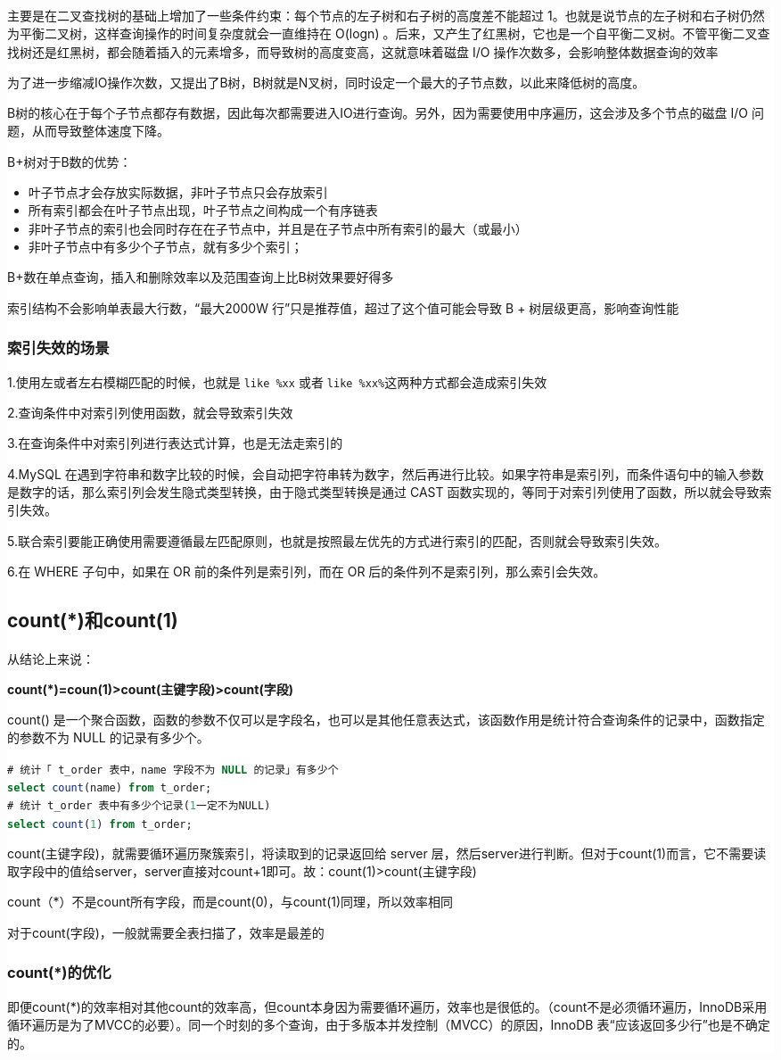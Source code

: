 主要是在二叉查找树的基础上增加了一些条件约束：每个节点的左子树和右子树的高度差不能超过 1。也就是说节点的左子树和右子树仍然为平衡二叉树，这样查询操作的时间复杂度就会一直维持在 O(logn) 。后来，又产生了红黑树，它也是一个自平衡二叉树。不管平衡二叉查找树还是红黑树，都会随着插入的元素增多，而导致树的高度变高，这就意味着磁盘 I/O 操作次数多，会影响整体数据查询的效率

为了进一步缩减IO操作次数，又提出了B树，B树就是N叉树，同时设定一个最大的子节点数，以此来降低树的高度。

B树的核心在于每个子节点都存有数据，因此每次都需要进入IO进行查询。另外，因为需要使用中序遍历，这会涉及多个节点的磁盘 I/O 问题，从而导致整体速度下降。

B+树对于B数的优势：

* 叶子节点才会存放实际数据，非叶子节点只会存放索引
* 所有索引都会在叶子节点出现，叶子节点之间构成一个有序链表
* 非叶子节点的索引也会同时存在在子节点中，并且是在子节点中所有索引的最大（或最小）
* 非叶子节点中有多少个子节点，就有多少个索引；

B+数在单点查询，插入和删除效率以及范围查询上比B树效果要好得多

索引结构不会影响单表最大行数，“最大2000W 行”只是推荐值，超过了这个值可能会导致 B + 树层级更高，影响查询性能

### 索引失效的场景

1.使用左或者左右模糊匹配的时候，也就是 `like %xx` 或者 `like %xx%`这两种方式都会造成索引失效

2.查询条件中对索引列使用函数，就会导致索引失效

3.在查询条件中对索引列进行表达式计算，也是无法走索引的

4.MySQL 在遇到字符串和数字比较的时候，会自动把字符串转为数字，然后再进行比较。如果字符串是索引列，而条件语句中的输入参数是数字的话，那么索引列会发生隐式类型转换，由于隐式类型转换是通过 CAST 函数实现的，等同于对索引列使用了函数，所以就会导致索引失效。

5.联合索引要能正确使用需要遵循最左匹配原则，也就是按照最左优先的方式进行索引的匹配，否则就会导致索引失效。

6.在 WHERE 子句中，如果在 OR 前的条件列是索引列，而在 OR 后的条件列不是索引列，那么索引会失效。

## count(\*)和count(1)

从结论上来说：

**count(\*)=coun(1)>count(主键字段)>count(字段)**

count() 是一个聚合函数，函数的参数不仅可以是字段名，也可以是其他任意表达式，该函数作用是统计符合查询条件的记录中，函数指定的参数不为 NULL 的记录有多少个。

```sql
# 统计「 t_order 表中，name 字段不为 NULL 的记录」有多少个
select count(name) from t_order;
# 统计 t_order 表中有多少个记录(1一定不为NULL)
select count(1) from t_order;
```

count(主键字段)，就需要循环遍历聚簇索引，将读取到的记录返回给 server 层，然后server进行判断。但对于count(1)而言，它不需要读取字段中的值给server，server直接对count+1即可。故：count(1)>count(主键字段)

count（\*）不是count所有字段，而是count(0)，与count(1)同理，所以效率相同

对于count(字段)，一般就需要全表扫描了，效率是最差的

### count(\*)的优化

即便count(\*)的效率相对其他count的效率高，但count本身因为需要循环遍历，效率也是很低的。（count不是必须循环遍历，InnoDB采用循环遍历是为了MVCC的必要）。同一个时刻的多个查询，由于多版本并发控制（MVCC）的原因，InnoDB 表“应该返回多少行”也是不确定的。
